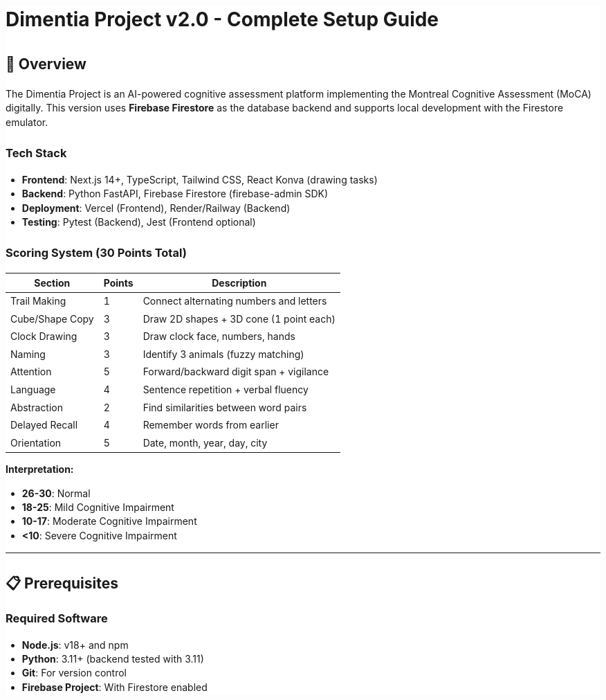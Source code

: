 # Dimentia Project v2.0 - Complete Setup Guide

## 🚀 Overview

The Dimentia Project is an AI-powered cognitive assessment platform implementing the Montreal Cognitive Assessment (MoCA) digitally. This version uses **Firebase Firestore** as the database backend and supports local development with the Firestore emulator.

### Tech Stack

- **Frontend**: Next.js 14+, TypeScript, Tailwind CSS, React Konva (drawing tasks)
- **Backend**: Python FastAPI, Firebase Firestore (firebase-admin SDK)
- **Deployment**: Vercel (Frontend), Render/Railway (Backend)
- **Testing**: Pytest (Backend), Jest (Frontend optional)

### Scoring System (30 Points Total)

| Section | Points | Description |
|---------|--------|-------------|
| Trail Making | 1 | Connect alternating numbers and letters |
| Cube/Shape Copy | 3 | Draw 2D shapes + 3D cone (1 point each) |
| Clock Drawing | 3 | Draw clock face, numbers, hands |
| Naming | 3 | Identify 3 animals (fuzzy matching) |
| Attention | 5 | Forward/backward digit span + vigilance |
| Language | 4 | Sentence repetition + verbal fluency |
| Abstraction | 2 | Find similarities between word pairs |
| Delayed Recall | 4 | Remember words from earlier |
| Orientation | 5 | Date, month, year, day, city |

**Interpretation:**
- **26-30**: Normal
- **18-25**: Mild Cognitive Impairment
- **10-17**: Moderate Cognitive Impairment
- **<10**: Severe Cognitive Impairment

---

## 📋 Prerequisites

### Required Software

- **Node.js**: v18+ and npm
- **Python**: 3.11+ (backend tested with 3.11)
- **Git**: For version control
- **Firebase Project**: With Firestore enabled
